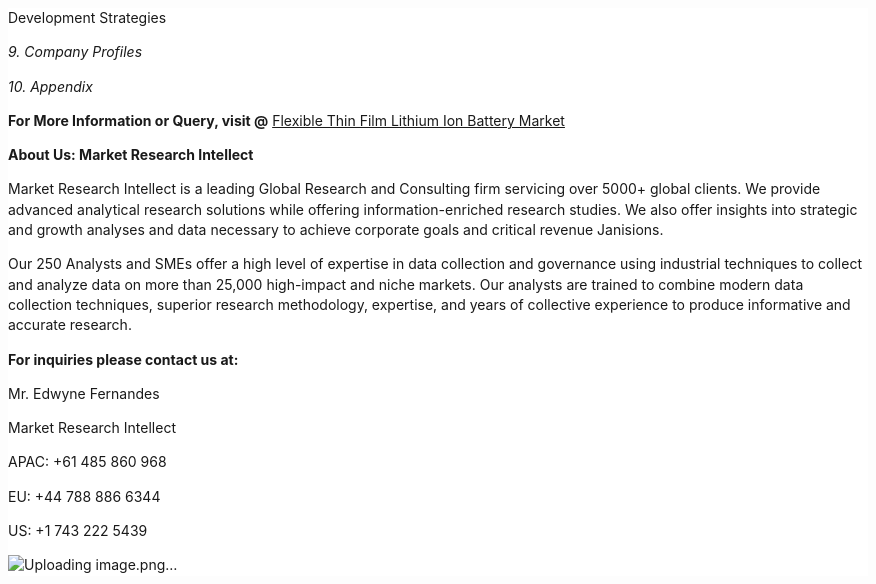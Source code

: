 Development Strategies</span></em></li></ul><p><em><span class="font-[700]">9. Company Profiles</span></em></p><p><em><span class="font-[700]">10. Appendix</span></em></p><p><span class="font-[700]"><strong>For More Information or Query, visit&nbsp;@</strong>&nbsp;</span><span class="font-[700]"><a href="https://www.marketresearchintellect.com/product/global-flexible-thin-film-lithium-ion-battery-market/?utm_source=Linkedin&utm_medium=858" target="_blank" data-tracking-control-name="article-ssr-frontend-pulse_little-text-block" data-tracking-will-navigate="" data-test-link="">Flexible Thin Film Lithium Ion Battery Market</a></span></p><p><strong><span class="font-[700]">About Us: Market Research Intellect</span></strong></p><p><span class="">Market Research Intellect is a leading Global Research and Consulting firm servicing over 5000+ global clients. We provide advanced analytical research solutions while offering information-enriched research studies.&nbsp;</span>We also offer insights into strategic and growth analyses and data necessary to achieve corporate goals and critical revenue Janisions.</p><p><span class="">Our 250 Analysts and SMEs offer a high level of expertise in data collection and governance using industrial techniques to collect and analyze data on more than 25,000 high-impact and niche markets. Our analysts are trained to combine modern data collection techniques, superior research methodology, expertise, and years of collective experience to produce informative and accurate research.</span></p><p><strong>For inquiries please contact us at:</strong></p><p>Mr. Edwyne Fernandes</p><p>Market Research Intellect</p><p>APAC: +61 485 860 968</p><p>EU: +44 788 886 6344</p><p>US: +1 743 222 5439</p>
![Uploading image.png…]()
